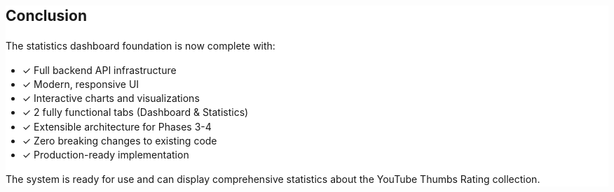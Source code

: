 ## Conclusion

The statistics dashboard foundation is now complete with:
- ✓ Full backend API infrastructure
- ✓ Modern, responsive UI
- ✓ Interactive charts and visualizations
- ✓ 2 fully functional tabs (Dashboard & Statistics)
- ✓ Extensible architecture for Phases 3-4
- ✓ Zero breaking changes to existing code
- ✓ Production-ready implementation

The system is ready for use and can display comprehensive statistics about the YouTube Thumbs Rating collection.

